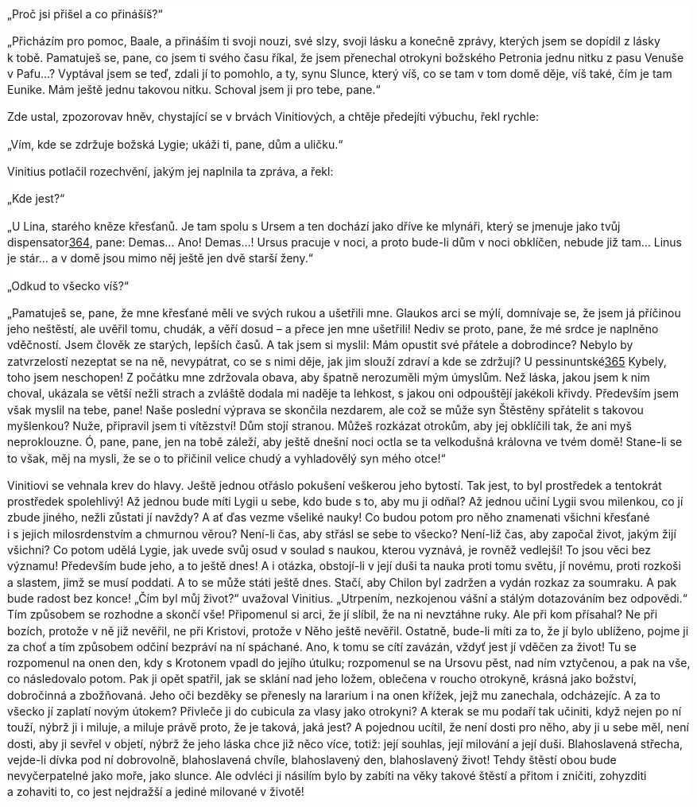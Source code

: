 „Proč jsi přišel a co přinášíš?“

„Přicházím pro pomoc, Baale, a přináším ti svoji nouzi, své slzy, svoji lásku a konečně zprávy, kterých jsem se dopídil z lásky k tobě. Pamatuješ se, pane, co jsem ti svého času říkal, že jsem přenechal otrokyni božského Petronia jednu nitku z pasu Venuše v Pafu…? Vyptával jsem se teď, zdali jí to pomohlo, a ty, synu Slunce, který víš, co se tam v tom domě děje, víš také, čím je tam Eunike. Mám ještě jednu takovou nitku. Schoval jsem ji pro tebe, pane.“

Zde ustal, zpozorovav hněv, chystající se v brvách Vinitiových, a chtěje předejíti výbuchu, řekl rychle:

„Vím, kde se zdržuje božská Lygie; ukáži ti, pane, dům a uličku.“

Vinitius potlačil rozechvění, jakým jej naplnila ta zpráva, a řekl:

„Kde jest?“

„U Lina, starého kněze křesťanů. Je tam spolu s Ursem a ten dochází jako dříve ke mlynáři, který se jmenuje jako tvůj dispensator[364](#footnote-19288-364), pane: Demas… Ano! Demas…! Ursus pracuje v noci, a proto bude-li dům v noci obklíčen, nebude již tam… Linus je stár… a v domě jsou mimo něj ještě jen dvě starší ženy.“

„Odkud to všecko víš?“

„Pamatuješ se, pane, že mne křesťané měli ve svých rukou a ušetřili mne. Glaukos arci se mýlí, domnívaje se, že jsem já příčinou jeho neštěstí, ale uvěřil tomu, chudák, a věří dosud – a přece jen mne ušetřili! Nediv se proto, pane, že mé srdce je naplněno vděčností. Jsem člověk ze starých, lepších časů. A tak jsem si myslil: Mám opustit své přátele a dobrodince? Nebylo by zatvrzelostí nezeptat se na ně, nevypátrat, co se s nimi děje, jak jim slouží zdraví a kde se zdržují? U pessinuntské[365](#footnote-19288-365) Kybely, toho jsem neschopen! Z počátku mne zdržovala obava, aby špatně nerozuměli mým úmyslům. Než láska, jakou jsem k nim choval, ukázala se větší nežli strach a zvláště dodala mi naděje ta lehkost, s jakou oni odpouštějí jakékoli křivdy. Především jsem však myslil na tebe, pane! Naše poslední výprava se skončila nezdarem, ale což se může syn Štěstěny spřátelit s takovou myšlenkou? Nuže, připravil jsem ti vítězství! Dům stojí stranou. Můžeš rozkázat otrokům, aby jej obklíčili tak, že ani myš neproklouzne. Ó, pane, pane, jen na tobě záleží, aby ještě dnešní noci octla se ta velkodušná královna ve tvém domě! Stane-li se to však, měj na mysli, že se o to přičinil velice chudý a vyhladovělý syn mého otce!“

Vinitiovi se vehnala krev do hlavy. Ještě jednou otřáslo pokušení veškerou jeho bytostí. Tak jest, to byl prostředek a tentokrát prostředek spolehlivý! Až jednou bude míti Lygii u sebe, kdo bude s to, aby mu ji odňal? Až jednou učiní Lygii svou milenkou, co jí zbude jiného, nežli zůstati jí navždy? A ať ďas vezme všeliké nauky! Co budou potom pro něho znamenati všichni křesťané i s jejich milosrdenstvím a chmurnou věrou? Není-li čas, aby střásl se sebe to všecko? Není-liž čas, aby započal život, jakým žijí všichni? Co potom udělá Lygie, jak uvede svůj osud v soulad s naukou, kterou vyznává, je rovněž vedlejší! To jsou věci bez významu! Především bude jeho, a to ještě dnes! A i otázka, obstojí-li v její duši ta nauka proti tomu světu, jí novému, proti rozkoši a slastem, jimž se musí poddati. A to se může státi ještě dnes. Stačí, aby Chilon byl zadržen a vydán rozkaz za soumraku. A pak bude radost bez konce! „Čím byl můj život?“ uvažoval Vinitius. „Utrpením, nezkojenou vášní a stálým dotazováním bez odpovědi.“ Tím způsobem se rozhodne a skončí vše! Připomenul si arci, že jí slíbil, že na ni nevztáhne ruky. Ale při kom přísahal? Ne při bozích, protože v ně již nevěřil, ne při Kristovi, protože v Něho ještě nevěřil. Ostatně, bude-li míti za to, že jí bylo ublíženo, pojme ji za choť a tím způsobem odčiní bezpráví na ní spáchané. Ano, k tomu se cítí zavázán, vždyť jest jí vděčen za život! Tu se rozpomenul na onen den, kdy s Krotonem vpadl do jejího útulku; rozpomenul se na Ursovu pěst, nad ním vztyčenou, a pak na vše, co následovalo potom. Pak ji opět spatřil, jak se sklání nad jeho ložem, oblečena v roucho otrokyně, krásná jako božství, dobročinná a zbožňovaná. Jeho oči bezděky se přenesly na lararium i na onen křížek, jejž mu zanechala, odcházejíc. A za to všecko jí zaplatí novým útokem? Přivleče ji do cubicula za vlasy jako otrokyni? A kterak se mu podaří tak učiniti, když nejen po ní touží, nýbrž ji i miluje, a miluje právě proto, že je taková, jaká jest? A pojednou ucítil, že není dosti pro něho, aby ji u sebe měl, není dosti, aby ji sevřel v objetí, nýbrž že jeho láska chce již něco více, totiž: její souhlas, její milování a její duši. Blahoslavená střecha, vejde-li dívka pod ní dobrovolně, blahoslavená chvíle, blahoslavený den, blahoslavený život! Tehdy štěstí obou bude nevyčerpatelné jako moře, jako slunce. Ale odvléci ji násilím bylo by zabíti na věky takové štěstí a přitom i zničiti, zohyzditi a zohaviti to, co jest nejdražší a jediné milované v životě!
